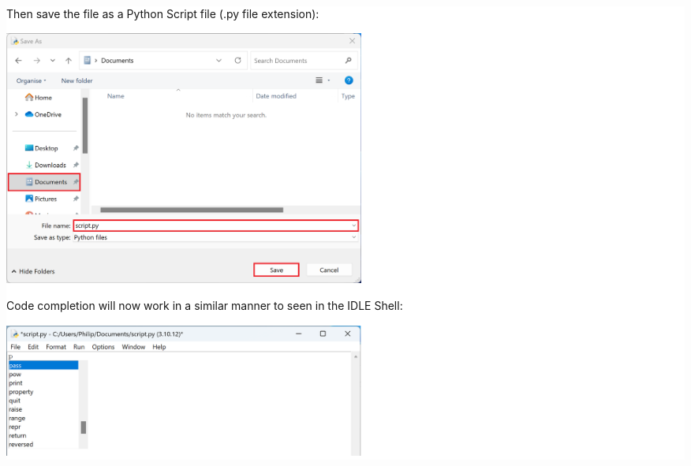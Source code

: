 Then save the file as a Python Script file (.py file extension):

<img src='images_idle/img_013.png' alt='img_013' width='450'/>

Code completion will now work in a similar manner to seen in the IDLE Shell:

<img src='images_idle/img_014.png' alt='img_014' width='450'/>
